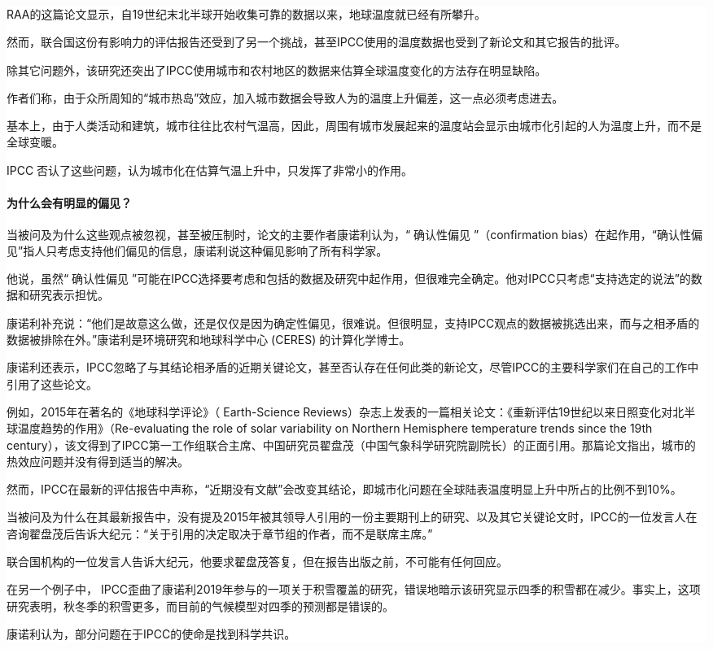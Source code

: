 <p>
 RAA的这篇论文显示，自19世纪末北半球开始收集可靠的数据以来，地球温度就已经有所攀升。
</p>
<p>
 然而，联合国这份有影响力的评估报告还受到了另一个挑战，甚至IPCC使用的温度数据也受到了新论文和其它报告的批评。
</p>
<p>
 除其它问题外，该研究还突出了IPCC使用城市和农村地区的数据来估算全球温度变化的方法存在明显缺陷。
</p>
<p>
 作者们称，由于众所周知的“城市热岛”效应，加入城市数据会导致人为的温度上升偏差，这一点必须考虑进去。
</p>
<p>
 基本上，由于人类活动和建筑，城市往往比农村气温高，因此，周围有城市发展起来的温度站会显示由城市化引起的人为温度上升，而不是全球变暖。
</p>
<p>
 IPCC 否认了这些问题，认为城市化在估算气温上升中，只发挥了非常小的作用。
</p>
<h4>
 为什么会有明显的偏见？
</h4>
<p>
 当被问及为什么这些观点被忽视，甚至被压制时，论文的主要作者康诺利认为，“
 <ok href="https://www.epochtimes.com/gb/tag/%E7%A1%AE%E8%AE%A4%E6%80%A7%E5%81%8F%E8%A7%81.html">
  确认性偏见
 </ok>
 ”（confirmation bias）在起作用，“确认性偏见”指人只考虑支持他们偏见的信息，康诺利说这种偏见影响了所有科学家。
</p>
<p>
 他说，虽然“
 <ok href="https://www.epochtimes.com/gb/tag/%E7%A1%AE%E8%AE%A4%E6%80%A7%E5%81%8F%E8%A7%81.html">
  确认性偏见
 </ok>
 ”可能在IPCC选择要考虑和包括的数据及研究中起作用，但很难完全确定。他对IPCC只考虑“支持选定的说法”的数据和研究表示担忧。
</p>
<p>
 康诺利补充说：“他们是故意这么做，还是仅仅是因为确定性偏见，很难说。但很明显，支持IPCC观点的数据被挑选出来，而与之相矛盾的数据被排除在外。”康诺利是环境研究和地球科学中心 (CERES) 的计算化学博士。
</p>
<p>
 康诺利还表示，IPCC忽略了与其结论相矛盾的近期关键论文，甚至否认存在任何此类的新论文，尽管IPCC的主要科学家们在自己的工作中引用了这些论文。
</p>
<p>
 例如，2015年在著名的《地球科学评论》（ Earth-Science Reviews）杂志上发表的一篇相关论文：《重新评估19世纪以来日照变化对北半球温度趋势的作用》（Re-evaluating the role of solar variability on Northern Hemisphere temperature trends since the 19th century），该文得到了IPCC第一工作组联合主席、中国研究员翟盘茂（中国气象科学研究院副院长）的正面引用。那篇论文指出，城市的热效应问题并没有得到适当的解决。
</p>
<p>
 然而，IPCC在最新的评估报告中声称，“近期没有文献”会改变其结论，即城市化问题在全球陆表温度明显上升中所占的比例不到10%。
</p>
<p>
 当被问及为什么在其最新报告中，没有提及2015年被其领导人引用的一份主要期刊上的研究、以及其它关键论文时，IPCC的一位发言人在咨询翟盘茂后告诉大纪元：“关于引用的决定取决于章节组的作者，而不是联席主席。”
</p>
<p>
 联合国机构的一位发言人告诉大纪元，他要求翟盘茂答复，但在报告出版之前，不可能有任何回应。
</p>
<p>
 在另一个例子中， IPCC歪曲了康诺利2019年参与的一项关于积雪覆盖的研究，错误地暗示该研究显示四季的积雪都在减少。事实上，这项研究表明，秋冬季的积雪更多，而目前的气候模型对四季的预测都是错误的。
</p>
<p>
 康诺利认为，部分问题在于IPCC的使命是找到科学共识。
</p>
<p>